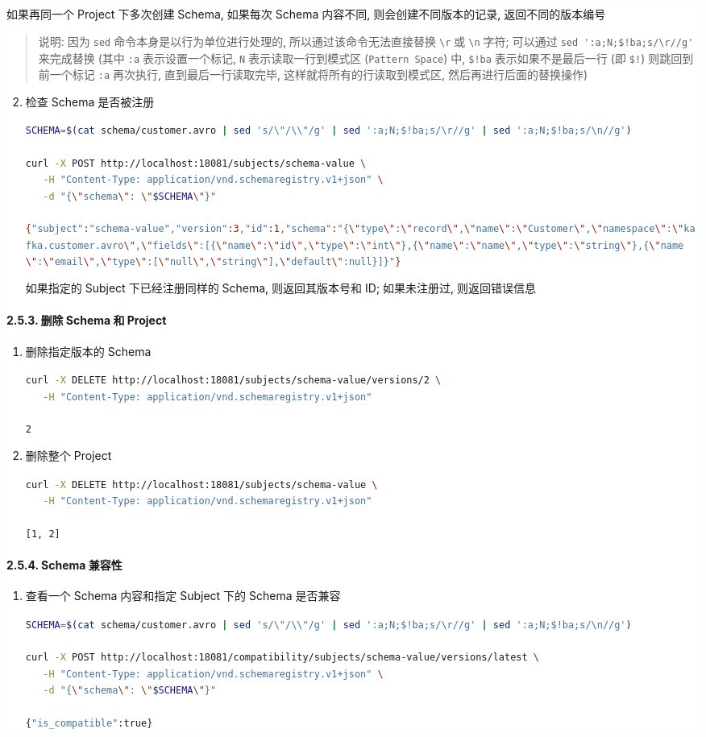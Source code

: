    如果再同一个 Project 下多次创建 Schema, 如果每次 Schema 内容不同, 则会创建不同版本的记录, 返回不同的版本编号

   > 说明: 因为 `sed` 命令本身是以行为单位进行处理的, 所以通过该命令无法直接替换 `\r` 或 `\n` 字符; 可以通过 `sed ':a;N;$!ba;s/\r//g'` 来完成替换 (其中 `:a` 表示设置一个标记, `N` 表示读取一行到模式区 (`Pattern Space`) 中, `$!ba` 表示如果不是最后一行 (即 `$!`) 则跳回到前一个标记 `:a` 再次执行, 直到最后一行读取完毕, 这样就将所有的行读取到模式区, 然后再进行后面的替换操作)

2. 检查 Schema 是否被注册

   ```bash
   SCHEMA=$(cat schema/customer.avro | sed 's/\"/\\"/g' | sed ':a;N;$!ba;s/\r//g' | sed ':a;N;$!ba;s/\n//g')

   curl -X POST http://localhost:18081/subjects/schema-value \
      -H "Content-Type: application/vnd.schemaregistry.v1+json" \
      -d "{\"schema\": \"$SCHEMA\"}"

   {"subject":"schema-value","version":3,"id":1,"schema":"{\"type\":\"record\",\"name\":\"Customer\",\"namespace\":\"kafka.customer.avro\",\"fields\":[{\"name\":\"id\",\"type\":\"int\"},{\"name\":\"name\",\"type\":\"string\"},{\"name\":\"email\",\"type\":[\"null\",\"string\"],\"default\":null}]}"}
   ```

   如果指定的 Subject 下已经注册同样的 Schema, 则返回其版本号和 ID; 如果未注册过, 则返回错误信息

#### 2.5.3. 删除 Schema 和 Project

1. 删除指定版本的 Schema

   ```bash
   curl -X DELETE http://localhost:18081/subjects/schema-value/versions/2 \
      -H "Content-Type: application/vnd.schemaregistry.v1+json"

   2
   ```

2. 删除整个 Project

   ```bash
   curl -X DELETE http://localhost:18081/subjects/schema-value \
      -H "Content-Type: application/vnd.schemaregistry.v1+json"

   [1, 2]
   ```

#### 2.5.4. Schema 兼容性

1. 查看一个 Schema 内容和指定 Subject 下的 Schema 是否兼容

   ```bash
   SCHEMA=$(cat schema/customer.avro | sed 's/\"/\\"/g' | sed ':a;N;$!ba;s/\r//g' | sed ':a;N;$!ba;s/\n//g')

   curl -X POST http://localhost:18081/compatibility/subjects/schema-value/versions/latest \
      -H "Content-Type: application/vnd.schemaregistry.v1+json" \
      -d "{\"schema\": \"$SCHEMA\"}"

   {"is_compatible":true}
   ```
